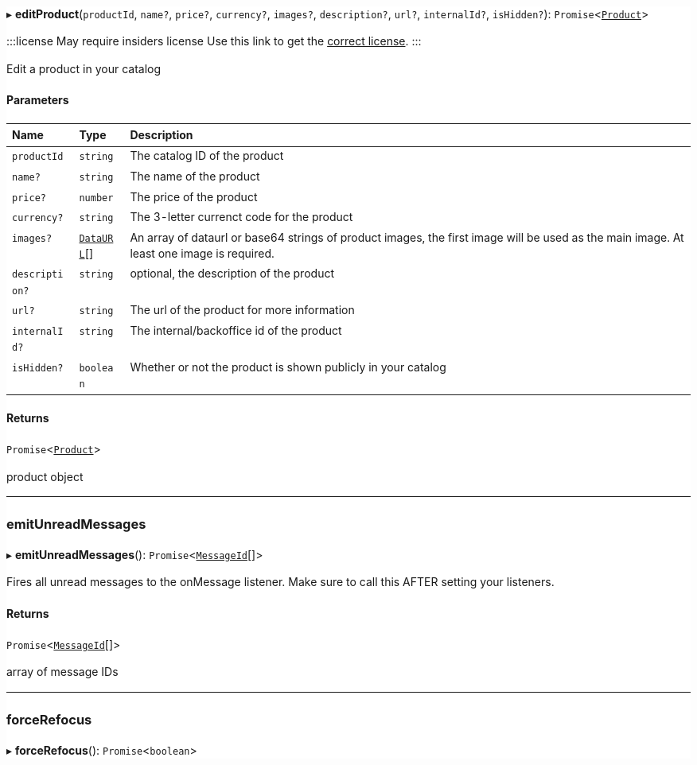 ▸ **editProduct**(`productId`, `name?`, `price?`, `currency?`, `images?`, `description?`, `url?`, `internalId?`, `isHidden?`): `Promise`<[`Product`](/api/interfaces/api_model_product.Product.md)\>

:::license May require insiders license
Use this link to get the [correct license](https://gum.co/open-wa?wanted=true&tier=Insiders%20Program).
:::

Edit a product in your catalog

#### Parameters

| Name | Type | Description |
| :------ | :------ | :------ |
| `productId` | `string` | The catalog ID of the product |
| `name?` | `string` | The name of the product |
| `price?` | `number` | The price of the product |
| `currency?` | `string` | The 3-letter currenct code for the product |
| `images?` | [`DataURL`](/api/types/api_model_aliases.DataURL.md)[] | An array of dataurl or base64 strings of product images, the first image will be used as the main image. At least one image is required. |
| `description?` | `string` | optional, the description of the product |
| `url?` | `string` | The url of the product for more information |
| `internalId?` | `string` | The internal/backoffice id of the product |
| `isHidden?` | `boolean` | Whether or not the product is shown publicly in your catalog |

#### Returns

`Promise`<[`Product`](/api/interfaces/api_model_product.Product.md)\>

product object

___

### emitUnreadMessages

▸ **emitUnreadMessages**(): `Promise`<[`MessageId`](/api/types/api_model_aliases.MessageId.md)[]\>

Fires all unread messages to the onMessage listener.
Make sure to call this AFTER setting your listeners.

#### Returns

`Promise`<[`MessageId`](/api/types/api_model_aliases.MessageId.md)[]\>

array of message IDs

___

### forceRefocus

▸ **forceRefocus**(): `Promise`<`boolean`\>
